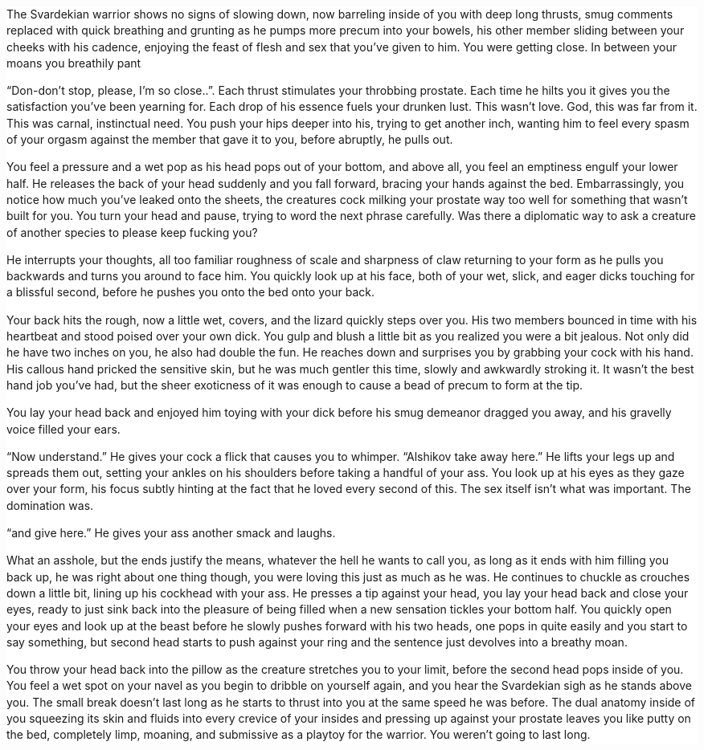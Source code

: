 The Svardekian warrior shows no signs of slowing down, now barreling inside of you with deep long thrusts, smug comments replaced with quick breathing and grunting as he pumps more precum into your bowels, his other member sliding between your cheeks with his cadence, enjoying the feast of flesh and sex that you’ve given to him. You were getting close. In between your moans you breathily pant

“Don-don’t stop, please, I’m so close..”. Each thrust stimulates your throbbing prostate. Each time he hilts you it gives you the satisfaction you’ve been yearning for. Each drop of his essence fuels your drunken lust. This wasn’t love. God, this was far from it. This was carnal, instinctual need. You push your hips deeper into his, trying to get another inch, wanting him to feel every spasm of your orgasm against the member that gave it to you, before abruptly, he pulls out.

You feel a pressure and a wet pop as his head pops out of your bottom, and above all, you feel an emptiness engulf your lower half. He releases the back of your head suddenly and you fall forward, bracing your hands against the bed. Embarrassingly, you notice how much you’ve leaked onto the sheets, the creatures cock milking your prostate way too well for something that wasn’t built for you. You turn your head and pause, trying to word the next phrase carefully. Was there a diplomatic way to ask a creature of another species to please keep fucking you?

He interrupts your thoughts, all too familiar roughness of scale and sharpness of claw returning to your form as he pulls you backwards and turns you around to face him. You quickly look up at his face, both of your wet, slick, and eager dicks touching for a blissful second, before he pushes you onto the bed onto your back.

Your back hits the rough, now a little wet, covers, and the lizard quickly steps over you. His two members bounced in time with his heartbeat and stood poised over your own dick. You gulp and blush a little bit as you realized you were a bit jealous. Not only did he have two inches on you, he also had double the fun. He reaches down and surprises you by grabbing your cock with his hand. His callous hand pricked the sensitive skin, but he was much gentler this time, slowly and awkwardly stroking it. It wasn’t the best hand job you’ve had, but the sheer exoticness of it was enough to cause a bead of precum to form at the tip.

You lay your head back and enjoyed him toying with your dick before his smug demeanor dragged you away, and his gravelly voice filled your ears.

“Now understand.” He gives your cock a flick that causes you to whimper. “Alshikov take away here.” He lifts your legs up and spreads them out, setting your ankles on his shoulders before taking a handful of your ass. You look up at his eyes as they gaze over your form, his focus subtly hinting at the fact that he loved every second of this. The sex itself isn’t what was important. The domination was.

“and give here.” He gives your ass another smack and laughs. 

What an asshole, but the ends justify the means, whatever the hell he wants to call you, as long as it ends with him filling you back up, he was right about one thing though, you were loving this just as much as he was. He continues to chuckle as crouches down a little bit, lining up his cockhead with your ass. He presses a tip against your head, you lay your head back and close your eyes, ready to just sink back into the pleasure of being filled when a new sensation tickles your bottom half. You quickly open your eyes and look up at the beast before he slowly pushes forward with his two heads, one pops in quite easily and you start to say something, but second head starts to push against your ring and the sentence just devolves into a breathy moan.

You throw your head back into the pillow as the creature stretches you to your limit, before the second head pops inside of you.  You feel a wet spot on your navel as you begin to dribble on yourself again, and you hear the Svardekian sigh as he stands above you. The small break doesn’t last long as he starts to thrust into you at the same speed he was before. The dual anatomy inside of you squeezing its skin and fluids into every crevice of your insides and pressing up against your prostate leaves you like putty on the bed, completely limp, moaning, and submissive as a playtoy for the warrior. You weren’t going to last long.
